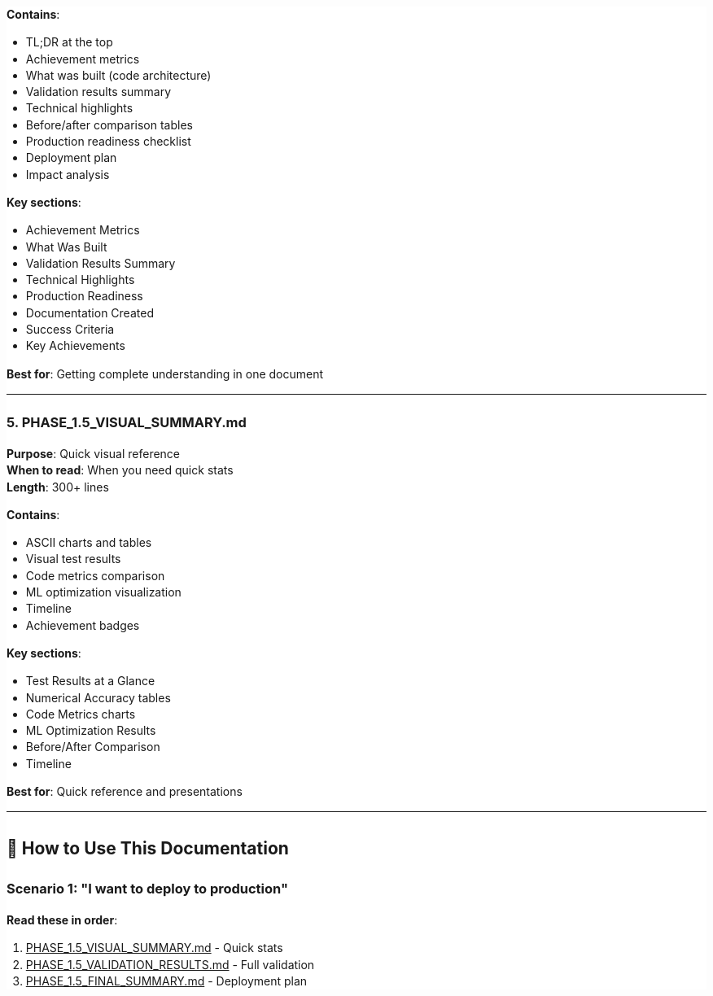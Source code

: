 **Contains**:
- TL;DR at the top
- Achievement metrics
- What was built (code architecture)
- Validation results summary
- Technical highlights
- Before/after comparison tables
- Production readiness checklist
- Deployment plan
- Impact analysis

**Key sections**:
- Achievement Metrics
- What Was Built
- Validation Results Summary
- Technical Highlights
- Production Readiness
- Documentation Created
- Success Criteria
- Key Achievements

**Best for**: Getting complete understanding in one document

---

### 5. PHASE_1.5_VISUAL_SUMMARY.md
**Purpose**: Quick visual reference  
**When to read**: When you need quick stats  
**Length**: 300+ lines

**Contains**:
- ASCII charts and tables
- Visual test results
- Code metrics comparison
- ML optimization visualization
- Timeline
- Achievement badges

**Key sections**:
- Test Results at a Glance
- Numerical Accuracy tables
- Code Metrics charts
- ML Optimization Results
- Before/After Comparison
- Timeline

**Best for**: Quick reference and presentations

---

## 🎯 How to Use This Documentation

### Scenario 1: "I want to deploy to production"
**Read these in order**:
1. [PHASE_1.5_VISUAL_SUMMARY.md](#5-phase_15_visual_summarymd) - Quick stats
2. [PHASE_1.5_VALIDATION_RESULTS.md](#3-phase_15_validation_resultsmd-most-important) - Full validation
3. [PHASE_1.5_FINAL_SUMMARY.md](#4-phase_15_final_summarymd) - Deployment plan
